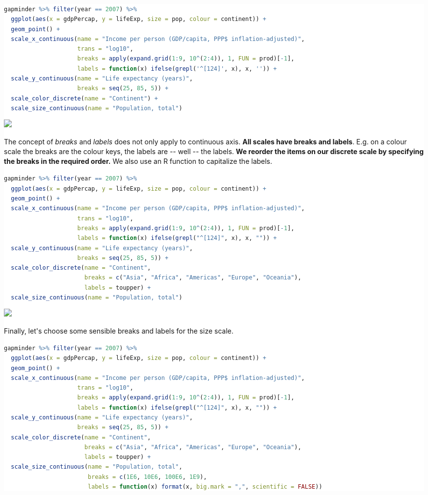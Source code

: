 
```r
gapminder %>% filter(year == 2007) %>%
  ggplot(aes(x = gdpPercap, y = lifeExp, size = pop, colour = continent)) +
  geom_point() +
  scale_x_continuous(name = "Income per person (GDP/capita, PPP$ inflation-adjusted)",
                     trans = "log10",
                     breaks = apply(expand.grid(1:9, 10^(2:4)), 1, FUN = prod)[-1],
                     labels = function(x) ifelse(grepl('^[124]', x), x, '')) +
  scale_y_continuous(name = "Life expectancy (years)",
                     breaks = seq(25, 85, 5)) +
  scale_color_discrete(name = "Continent") +
  scale_size_continuous(name = "Population, total")
```

![](03-visualization_files/figure-epub3/unnamed-chunk-21-1.png)

The concept of *breaks* and *labels* does not only apply to continuous axis. **All scales have breaks and labels**. E.g. on a colour scale the breaks are the colour keys, the labels are -- well -- the labels. **We reorder the items on our discrete scale by specifying the breaks in the required order.** We also use an R function to capitalize the labels.


```r
gapminder %>% filter(year == 2007) %>%
  ggplot(aes(x = gdpPercap, y = lifeExp, size = pop, colour = continent)) +
  geom_point() +
  scale_x_continuous(name = "Income per person (GDP/capita, PPP$ inflation-adjusted)",
                     trans = "log10",
                     breaks = apply(expand.grid(1:9, 10^(2:4)), 1, FUN = prod)[-1],
                     labels = function(x) ifelse(grepl("^[124]", x), x, "")) +
  scale_y_continuous(name = "Life expectancy (years)",
                     breaks = seq(25, 85, 5)) +
  scale_color_discrete(name = "Continent",
                       breaks = c("Asia", "Africa", "Americas", "Europe", "Oceania"),
                       labels = toupper) +
  scale_size_continuous(name = "Population, total")
```

![](03-visualization_files/figure-epub3/unnamed-chunk-22-1.png)

Finally, let's choose some sensible breaks and labels for the size scale.


```r
gapminder %>% filter(year == 2007) %>%
  ggplot(aes(x = gdpPercap, y = lifeExp, size = pop, colour = continent)) +
  geom_point() +
  scale_x_continuous(name = "Income per person (GDP/capita, PPP$ inflation-adjusted)",
                     trans = "log10",
                     breaks = apply(expand.grid(1:9, 10^(2:4)), 1, FUN = prod)[-1],
                     labels = function(x) ifelse(grepl("^[124]", x), x, "")) +
  scale_y_continuous(name = "Life expectancy (years)",
                     breaks = seq(25, 85, 5)) +
  scale_color_discrete(name = "Continent",
                       breaks = c("Asia", "Africa", "Americas", "Europe", "Oceania"),
                       labels = toupper) +
  scale_size_continuous(name = "Population, total",
                        breaks = c(1E6, 10E6, 100E6, 1E9),
                        labels = function(x) format(x, big.mark = ",", scientific = FALSE))
```
